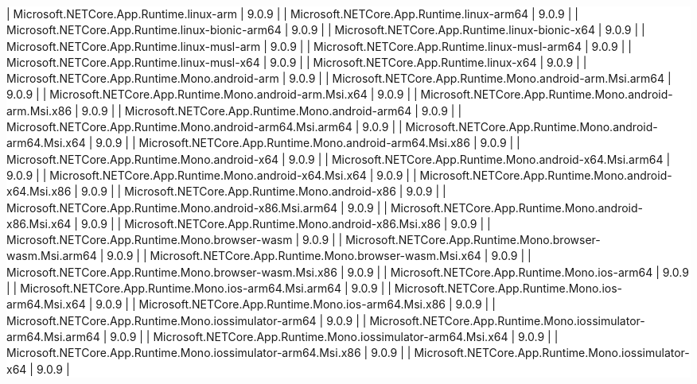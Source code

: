 | Microsoft.NETCore.App.Runtime.linux-arm | 9.0.9 |
| Microsoft.NETCore.App.Runtime.linux-arm64 | 9.0.9 |
| Microsoft.NETCore.App.Runtime.linux-bionic-arm64 | 9.0.9 |
| Microsoft.NETCore.App.Runtime.linux-bionic-x64 | 9.0.9 |
| Microsoft.NETCore.App.Runtime.linux-musl-arm | 9.0.9 |
| Microsoft.NETCore.App.Runtime.linux-musl-arm64 | 9.0.9 |
| Microsoft.NETCore.App.Runtime.linux-musl-x64 | 9.0.9 |
| Microsoft.NETCore.App.Runtime.linux-x64 | 9.0.9 |
| Microsoft.NETCore.App.Runtime.Mono.android-arm | 9.0.9 |
| Microsoft.NETCore.App.Runtime.Mono.android-arm.Msi.arm64 | 9.0.9 |
| Microsoft.NETCore.App.Runtime.Mono.android-arm.Msi.x64 | 9.0.9 |
| Microsoft.NETCore.App.Runtime.Mono.android-arm.Msi.x86 | 9.0.9 |
| Microsoft.NETCore.App.Runtime.Mono.android-arm64 | 9.0.9 |
| Microsoft.NETCore.App.Runtime.Mono.android-arm64.Msi.arm64 | 9.0.9 |
| Microsoft.NETCore.App.Runtime.Mono.android-arm64.Msi.x64 | 9.0.9 |
| Microsoft.NETCore.App.Runtime.Mono.android-arm64.Msi.x86 | 9.0.9 |
| Microsoft.NETCore.App.Runtime.Mono.android-x64 | 9.0.9 |
| Microsoft.NETCore.App.Runtime.Mono.android-x64.Msi.arm64 | 9.0.9 |
| Microsoft.NETCore.App.Runtime.Mono.android-x64.Msi.x64 | 9.0.9 |
| Microsoft.NETCore.App.Runtime.Mono.android-x64.Msi.x86 | 9.0.9 |
| Microsoft.NETCore.App.Runtime.Mono.android-x86 | 9.0.9 |
| Microsoft.NETCore.App.Runtime.Mono.android-x86.Msi.arm64 | 9.0.9 |
| Microsoft.NETCore.App.Runtime.Mono.android-x86.Msi.x64 | 9.0.9 |
| Microsoft.NETCore.App.Runtime.Mono.android-x86.Msi.x86 | 9.0.9 |
| Microsoft.NETCore.App.Runtime.Mono.browser-wasm | 9.0.9 |
| Microsoft.NETCore.App.Runtime.Mono.browser-wasm.Msi.arm64 | 9.0.9 |
| Microsoft.NETCore.App.Runtime.Mono.browser-wasm.Msi.x64 | 9.0.9 |
| Microsoft.NETCore.App.Runtime.Mono.browser-wasm.Msi.x86 | 9.0.9 |
| Microsoft.NETCore.App.Runtime.Mono.ios-arm64 | 9.0.9 |
| Microsoft.NETCore.App.Runtime.Mono.ios-arm64.Msi.arm64 | 9.0.9 |
| Microsoft.NETCore.App.Runtime.Mono.ios-arm64.Msi.x64 | 9.0.9 |
| Microsoft.NETCore.App.Runtime.Mono.ios-arm64.Msi.x86 | 9.0.9 |
| Microsoft.NETCore.App.Runtime.Mono.iossimulator-arm64 | 9.0.9 |
| Microsoft.NETCore.App.Runtime.Mono.iossimulator-arm64.Msi.arm64 | 9.0.9 |
| Microsoft.NETCore.App.Runtime.Mono.iossimulator-arm64.Msi.x64 | 9.0.9 |
| Microsoft.NETCore.App.Runtime.Mono.iossimulator-arm64.Msi.x86 | 9.0.9 |
| Microsoft.NETCore.App.Runtime.Mono.iossimulator-x64 | 9.0.9 |